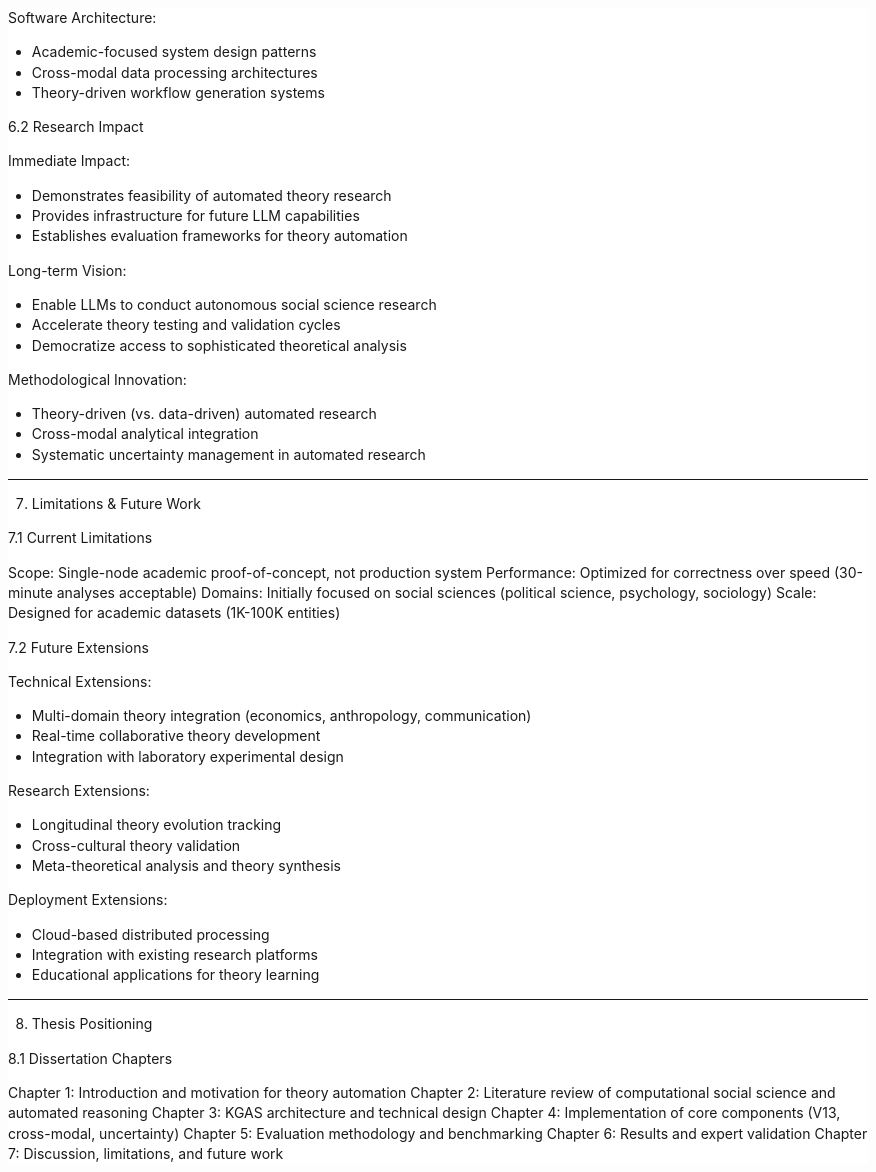   Software Architecture:
  - Academic-focused system design patterns
  - Cross-modal data processing architectures
  - Theory-driven workflow generation systems

  6.2 Research Impact

  Immediate Impact:
  - Demonstrates feasibility of automated theory research
  - Provides infrastructure for future LLM capabilities
  - Establishes evaluation frameworks for theory automation

  Long-term Vision:
  - Enable LLMs to conduct autonomous social science research
  - Accelerate theory testing and validation cycles
  - Democratize access to sophisticated theoretical analysis

  Methodological Innovation:
  - Theory-driven (vs. data-driven) automated research
  - Cross-modal analytical integration
  - Systematic uncertainty management in automated research

  ---
  7. Limitations & Future Work

  7.1 Current Limitations

  Scope: Single-node academic proof-of-concept, not production system
  Performance: Optimized for correctness over speed (30-minute analyses acceptable)
  Domains: Initially focused on social sciences (political science, psychology, sociology)
  Scale: Designed for academic datasets (1K-100K entities)

  7.2 Future Extensions

  Technical Extensions:
  - Multi-domain theory integration (economics, anthropology, communication)
  - Real-time collaborative theory development
  - Integration with laboratory experimental design

  Research Extensions:
  - Longitudinal theory evolution tracking
  - Cross-cultural theory validation
  - Meta-theoretical analysis and theory synthesis

  Deployment Extensions:
  - Cloud-based distributed processing
  - Integration with existing research platforms
  - Educational applications for theory learning

  ---
  8. Thesis Positioning

  8.1 Dissertation Chapters

  Chapter 1: Introduction and motivation for theory automation
  Chapter 2: Literature review of computational social science and automated reasoning
  Chapter 3: KGAS architecture and technical design
  Chapter 4: Implementation of core components (V13, cross-modal, uncertainty)
  Chapter 5: Evaluation methodology and benchmarking
  Chapter 6: Results and expert validation
  Chapter 7: Discussion, limitations, and future work
